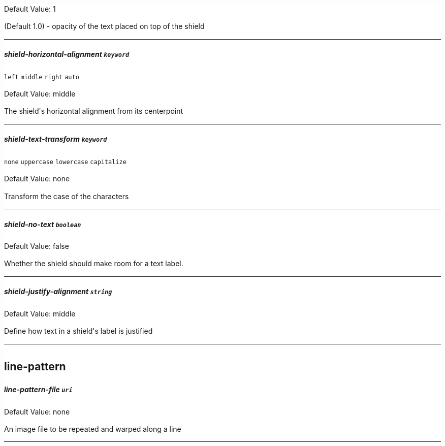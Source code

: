 
Default Value: 1


(Default 1.0) - opacity of the text placed on top of the shield
* * *

##### shield-horizontal-alignment `keyword`

`left` `middle` `right` `auto` 


Default Value: middle


The shield's horizontal alignment from its centerpoint
* * *

##### shield-text-transform `keyword`

`none` `uppercase` `lowercase` `capitalize` 


Default Value: none


Transform the case of the characters
* * *

##### shield-no-text `boolean` 




Default Value: false


Whether the shield should make room for a text label.
* * *

##### shield-justify-alignment `string` 




Default Value: middle


Define how text in a shield's label is justified
* * *


## line-pattern

##### line-pattern-file `uri` 




Default Value: none


An image file to be repeated and warped along a line
* * *

